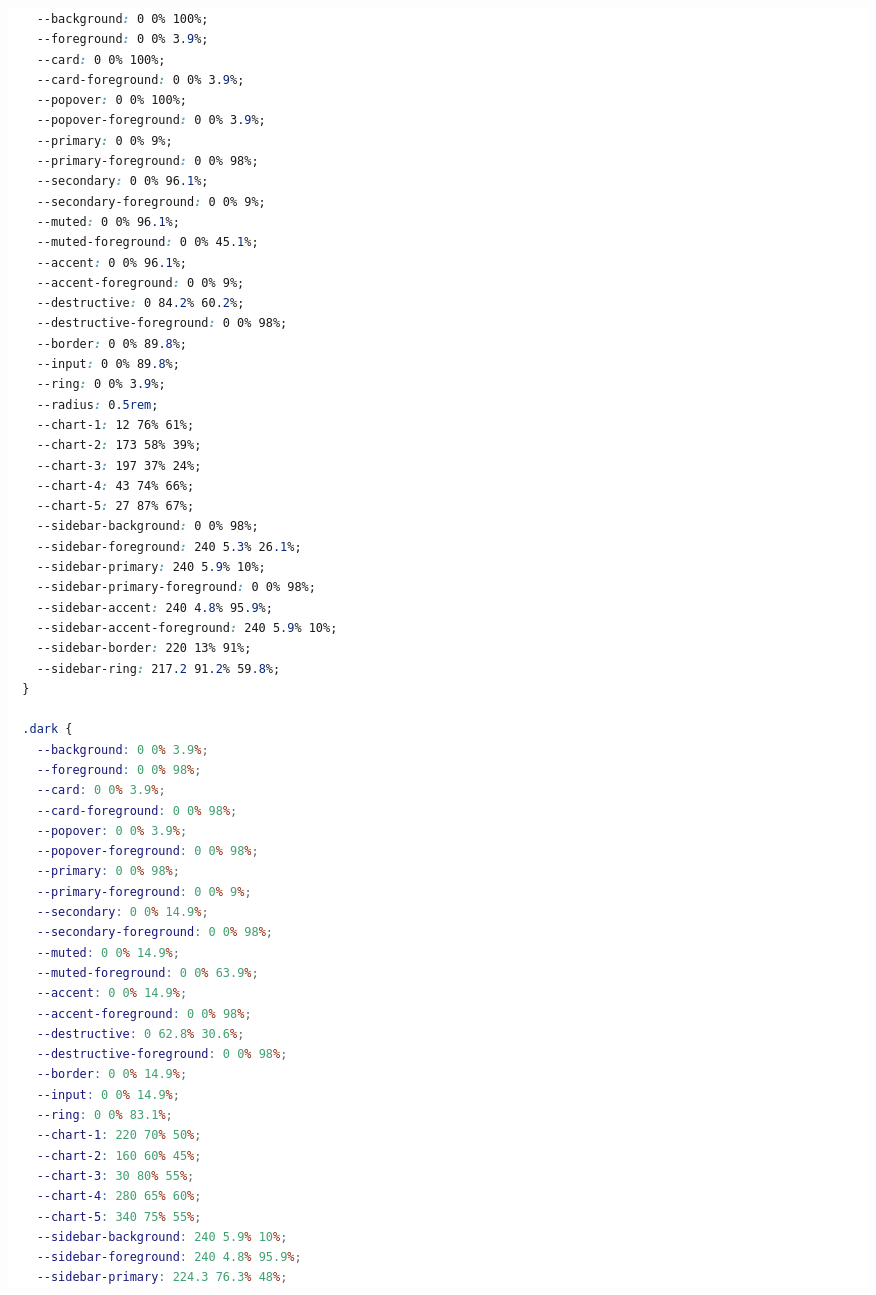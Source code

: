 ```css
    --background: 0 0% 100%;
    --foreground: 0 0% 3.9%;
    --card: 0 0% 100%;
    --card-foreground: 0 0% 3.9%;
    --popover: 0 0% 100%;
    --popover-foreground: 0 0% 3.9%;
    --primary: 0 0% 9%;
    --primary-foreground: 0 0% 98%;
    --secondary: 0 0% 96.1%;
    --secondary-foreground: 0 0% 9%;
    --muted: 0 0% 96.1%;
    --muted-foreground: 0 0% 45.1%;
    --accent: 0 0% 96.1%;
    --accent-foreground: 0 0% 9%;
    --destructive: 0 84.2% 60.2%;
    --destructive-foreground: 0 0% 98%;
    --border: 0 0% 89.8%;
    --input: 0 0% 89.8%;
    --ring: 0 0% 3.9%;
    --radius: 0.5rem;
    --chart-1: 12 76% 61%;
    --chart-2: 173 58% 39%;
    --chart-3: 197 37% 24%;
    --chart-4: 43 74% 66%;
    --chart-5: 27 87% 67%;
    --sidebar-background: 0 0% 98%;
    --sidebar-foreground: 240 5.3% 26.1%;
    --sidebar-primary: 240 5.9% 10%;
    --sidebar-primary-foreground: 0 0% 98%;
    --sidebar-accent: 240 4.8% 95.9%;
    --sidebar-accent-foreground: 240 5.9% 10%;
    --sidebar-border: 220 13% 91%;
    --sidebar-ring: 217.2 91.2% 59.8%;
  }

  .dark {
    --background: 0 0% 3.9%;
    --foreground: 0 0% 98%;
    --card: 0 0% 3.9%;
    --card-foreground: 0 0% 98%;
    --popover: 0 0% 3.9%;
    --popover-foreground: 0 0% 98%;
    --primary: 0 0% 98%;
    --primary-foreground: 0 0% 9%;
    --secondary: 0 0% 14.9%;
    --secondary-foreground: 0 0% 98%;
    --muted: 0 0% 14.9%;
    --muted-foreground: 0 0% 63.9%;
    --accent: 0 0% 14.9%;
    --accent-foreground: 0 0% 98%;
    --destructive: 0 62.8% 30.6%;
    --destructive-foreground: 0 0% 98%;
    --border: 0 0% 14.9%;
    --input: 0 0% 14.9%;
    --ring: 0 0% 83.1%;
    --chart-1: 220 70% 50%;
    --chart-2: 160 60% 45%;
    --chart-3: 30 80% 55%;
    --chart-4: 280 65% 60%;
    --chart-5: 340 75% 55%;
    --sidebar-background: 240 5.9% 10%;
    --sidebar-foreground: 240 4.8% 95.9%;
    --sidebar-primary: 224.3 76.3% 48%;
```